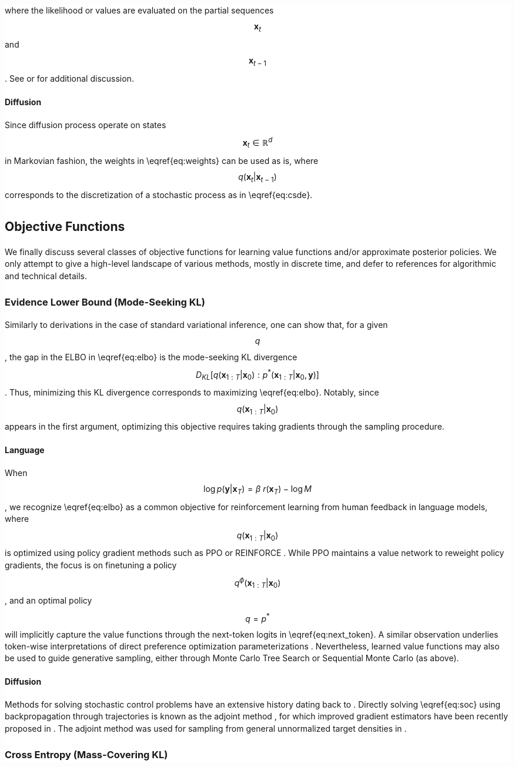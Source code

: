 where the likelihood or values are evaluated on the partial sequences $$ \mathbf{x}_t $$ and $$ \mathbf{x}_{t-1} $$.   See <d-cite key="tuan2022twoviews"></d-cite> or <d-cite key="zhao2024probabilistic"></d-cite> for additional discussion.


#### Diffusion
Since diffusion process operate on states $$ \mathbf{x}_{t} \in \mathbb{R}^d $$ in Markovian fashion, the weights in \eqref{eq:weights} can be used as is, where $$ q(\mathbf{x}_{t} \vert \mathbf{x}_{t-1}) $$ corresponds to the discretization of a stochastic process as in \eqref{eq:csde}.





## Objective Functions
We finally discuss several classes of objective functions for learning value functions and/or approximate posterior policies.  We only attempt to give a high-level landscape of various methods, mostly in discrete time, and defer to references for algorithmic and technical details.

### Evidence Lower Bound (Mode-Seeking KL)
Similarly to derivations in the case of standard variational inference, one can show that, for a given $$q$$, the gap in the ELBO in \eqref{eq:elbo} is the mode-seeking KL divergence $$ D_{KL}\big[ q(\mathbf{x}_{1:T} | \mathbf{x}_{0}) : p^*(\mathbf{x}_{1:T} | \mathbf{x}_{0}, \mathbf{y})\big]  $$.   Thus, minimizing this KL divergence corresponds to maximizing \eqref{eq:elbo}. Notably, since $$q(\mathbf{x}_{1:T} | \mathbf{x}_{0})$$ appears in the first argument, optimizing this objective requires taking gradients through the sampling procedure.

#### Language  
When $$ \log p(\mathbf{y}\vert \mathbf{x}_{T}) = \beta ~ r(\mathbf{x}_{T}) - \log M $$ , we recognize \eqref{eq:elbo} as a common objective for reinforcement learning from human feedback in language models, where $$ q(\mathbf{x}_{1:T}|\mathbf{x}_0) $$ is optimized using policy gradient methods such as PPO <d-cite key="ouyang2022training"></d-cite> or REINFORCE <d-cite key="ahmadian2024back"></d-cite>. While PPO maintains a value network to reweight policy gradients, the focus is on finetuning a policy $$q^{\phi}(\mathbf{x}_{1:T}|\mathbf{x}_0)$$, and an optimal policy $$q = p^*$$ will implicitly capture the value functions through the next-token logits in \eqref{eq:next_token}.  A similar observation underlies token-wise interpretations of direct preference optimization parameterizations <d-cite key="rafailov2024r"></d-cite>.   Nevertheless, learned value functions may also be used to guide generative sampling, either through Monte Carlo Tree Search <d-cite key="liu2023making"></d-cite> or Sequential Monte Carlo  <d-cite key="zhao2024probabilistic"></d-cite>(as above).



#### Diffusion

Methods for solving stochastic control problems have an extensive history dating back to <d-cite key="pontryagin1962mathematical"></d-cite>.  Directly solving \eqref{eq:soc} using backpropagation through trajectories is known as the adjoint method  <d-cite key="li2020scalable, kidger2021efficient"></d-cite>, for which improved gradient estimators have been recently proposed in <d-cite key="domingo2024adjoint"></d-cite>.  The adjoint method was used for sampling from general unnormalized target densities in <d-cite key="zhang2022path"></d-cite>.




### Cross Entropy (Mass-Covering KL)
